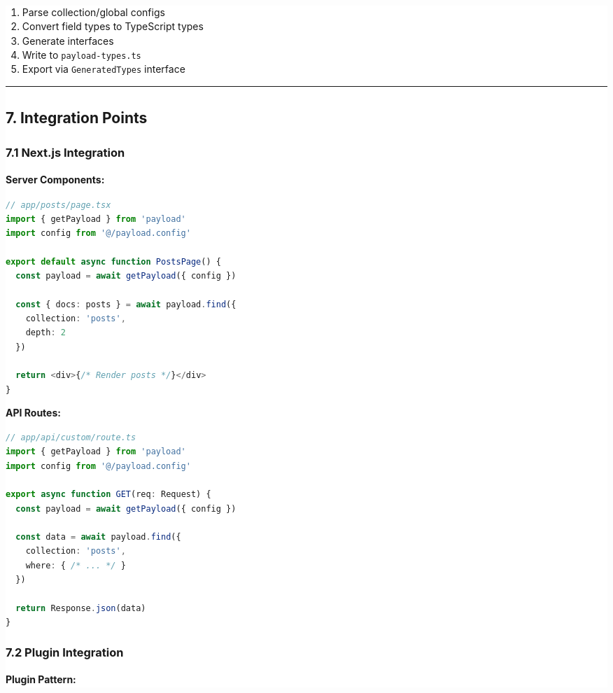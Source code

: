 1. Parse collection/global configs
2. Convert field types to TypeScript types
3. Generate interfaces
4. Write to `payload-types.ts`
5. Export via `GeneratedTypes` interface

---

## 7. Integration Points

### 7.1 Next.js Integration

**Server Components:**

```typescript
// app/posts/page.tsx
import { getPayload } from 'payload'
import config from '@/payload.config'

export default async function PostsPage() {
  const payload = await getPayload({ config })

  const { docs: posts } = await payload.find({
    collection: 'posts',
    depth: 2
  })

  return <div>{/* Render posts */}</div>
}
```

**API Routes:**

```typescript
// app/api/custom/route.ts
import { getPayload } from 'payload'
import config from '@/payload.config'

export async function GET(req: Request) {
  const payload = await getPayload({ config })

  const data = await payload.find({
    collection: 'posts',
    where: { /* ... */ }
  })

  return Response.json(data)
}
```

### 7.2 Plugin Integration

**Plugin Pattern:**
